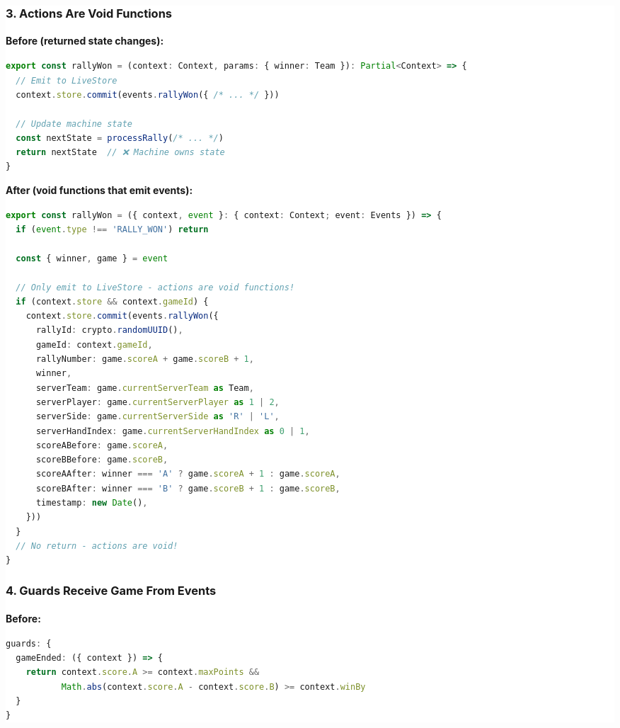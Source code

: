 ### 3. Actions Are Void Functions

**Before (returned state changes):**
```typescript
export const rallyWon = (context: Context, params: { winner: Team }): Partial<Context> => {
  // Emit to LiveStore
  context.store.commit(events.rallyWon({ /* ... */ }))
  
  // Update machine state
  const nextState = processRally(/* ... */)
  return nextState  // ❌ Machine owns state
}
```

**After (void functions that emit events):**
```typescript
export const rallyWon = ({ context, event }: { context: Context; event: Events }) => {
  if (event.type !== 'RALLY_WON') return
  
  const { winner, game } = event
  
  // Only emit to LiveStore - actions are void functions!
  if (context.store && context.gameId) {
    context.store.commit(events.rallyWon({
      rallyId: crypto.randomUUID(),
      gameId: context.gameId,
      rallyNumber: game.scoreA + game.scoreB + 1,
      winner,
      serverTeam: game.currentServerTeam as Team,
      serverPlayer: game.currentServerPlayer as 1 | 2,
      serverSide: game.currentServerSide as 'R' | 'L',
      serverHandIndex: game.currentServerHandIndex as 0 | 1,
      scoreABefore: game.scoreA,
      scoreBBefore: game.scoreB,
      scoreAAfter: winner === 'A' ? game.scoreA + 1 : game.scoreA,
      scoreBAfter: winner === 'B' ? game.scoreB + 1 : game.scoreB,
      timestamp: new Date(),
    }))
  }
  // No return - actions are void!
}
```

### 4. Guards Receive Game From Events

**Before:**
```typescript
guards: {
  gameEnded: ({ context }) => {
    return context.score.A >= context.maxPoints && 
           Math.abs(context.score.A - context.score.B) >= context.winBy
  }
}
```
